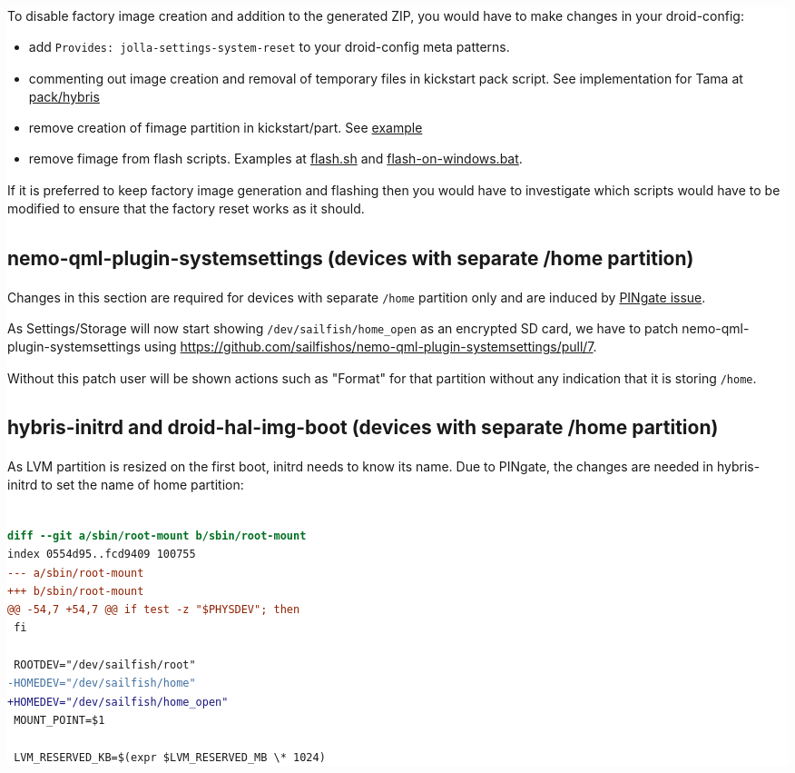 To disable factory image creation and addition to the generated ZIP,
you would have to make changes in your droid-config:

- add `Provides: jolla-settings-system-reset` to your droid-config
  meta patterns.

- commenting out image creation and removal of temporary files in
  kickstart pack script. See implementation for Tama at
  [pack/hybris](https://github.com/sailfishos-sony-tama/droid-config-sony-tama-pie/blob/hybris-10/kickstart/pack/h8216/hybris)

- remove creation of fimage partition in kickstart/part. See
  [example](https://github.com/sailfishos-sony-tama/droid-config-sony-tama-pie/blob/hybris-10/kickstart/part/h8216)

- remove fimage from flash scripts. Examples at
  [flash.sh](https://github.com/sailfishos-sony-tama/droid-config-sony-tama-pie/blob/hybris-10/sparse/boot/flash.sh)
  and
  [flash-on-windows.bat](https://github.com/sailfishos-sony-tama/droid-config-sony-tama-pie/blob/hybris-10/sparse/boot/flash-on-windows.bat).

If it is preferred to keep factory image generation and flashing then
you would have to investigate which scripts would have to be modified
to ensure that the factory reset works as it should.


## nemo-qml-plugin-systemsettings (devices with separate /home partition)

Changes in this section are required for devices with separate `/home`
partition only and are induced by [PINgate
issue](https://forum.sailfishos.org/t/allow-to-decouple-luks-password-from-used-security-code).

As Settings/Storage will now start showing `/dev/sailfish/home_open`
as an encrypted SD card, we have to patch
nemo-qml-plugin-systemsettings using
https://github.com/sailfishos/nemo-qml-plugin-systemsettings/pull/7.

Without this patch user will be shown actions such as "Format" for
that partition without any indication that it is storing `/home`.


## hybris-initrd and droid-hal-img-boot (devices with separate /home partition)

As LVM partition is resized on the first boot, initrd needs to know
its name. Due to PINgate, the changes are needed in hybris-initrd to
set the name of home partition:

```DIFF

diff --git a/sbin/root-mount b/sbin/root-mount
index 0554d95..fcd9409 100755
--- a/sbin/root-mount
+++ b/sbin/root-mount
@@ -54,7 +54,7 @@ if test -z "$PHYSDEV"; then
 fi
 
 ROOTDEV="/dev/sailfish/root"
-HOMEDEV="/dev/sailfish/home"
+HOMEDEV="/dev/sailfish/home_open"
 MOUNT_POINT=$1
 
 LVM_RESERVED_KB=$(expr $LVM_RESERVED_MB \* 1024)
```
